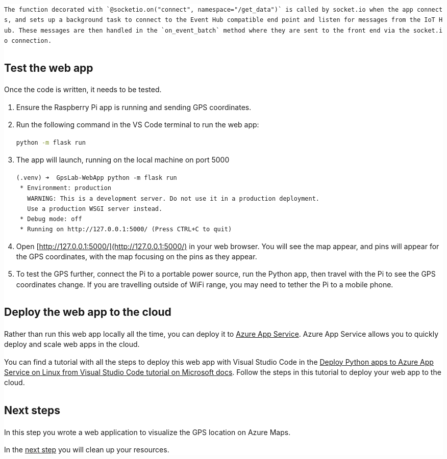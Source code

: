     The function decorated with `@socketio.on("connect", namespace="/get_data")` is called by socket.io when the app connects, and sets up a background task to connect to the Event Hub compatible end point and listen for messages from the IoT Hub. These messages are then handled in the `on_event_batch` method where they are sent to the front end via the socket.io connection.

## Test the web app

Once the code is written, it needs to be tested.

1. Ensure the Raspberry Pi app is running and sending GPS coordinates.

1. Run the following command in the VS Code terminal to run the web app:

    ```sh
    python -m flask run
    ```

1. The app will launch, running on the local machine on port 5000

    ```output
    (.venv) ➜  GpsLab-WebApp python -m flask run
     * Environment: production
       WARNING: This is a development server. Do not use it in a production deployment.
       Use a production WSGI server instead.
     * Debug mode: off
     * Running on http://127.0.0.1:5000/ (Press CTRL+C to quit)
    ```

1. Open [http://127.0.0.1:5000/](http://127.0.0.1:5000/) in your web browser. You will see the map appear, and pins will appear for the GPS coordinates, with the map focusing on the pins as they appear.

1. To test the GPS further, connect the Pi to a portable power source, run the Python app, then travel with the Pi to see the GPS coordinates change. If you are travelling outside of WiFi range, you may need to tether the Pi to a mobile phone.

## Deploy the web app to the cloud

Rather than run this web app locally all the time, you can deploy it to [Azure App Service](https://azure.microsoft.com/services/app-service/?WT.mc_id=academic-7372-jabenn). Azure App Service allows you to quickly deploy and scale web apps in the cloud.

You can find a tutorial with all the steps to deploy this web app with Visual Studio Code in the [Deploy Python apps to Azure App Service on Linux from Visual Studio Code tutorial on Microsoft docs](https://docs.microsoft.com/azure/developer/python/tutorial-deploy-app-service-on-linux-01?WT.mc_id=academic-7372-jabenn). Follow the steps in this tutorial to deploy your web app to the cloud.

## Next steps

In this step you wrote a web application to visualize the GPS location on Azure Maps.

In the [next step](./clean-up.md) you will clean up your resources.
